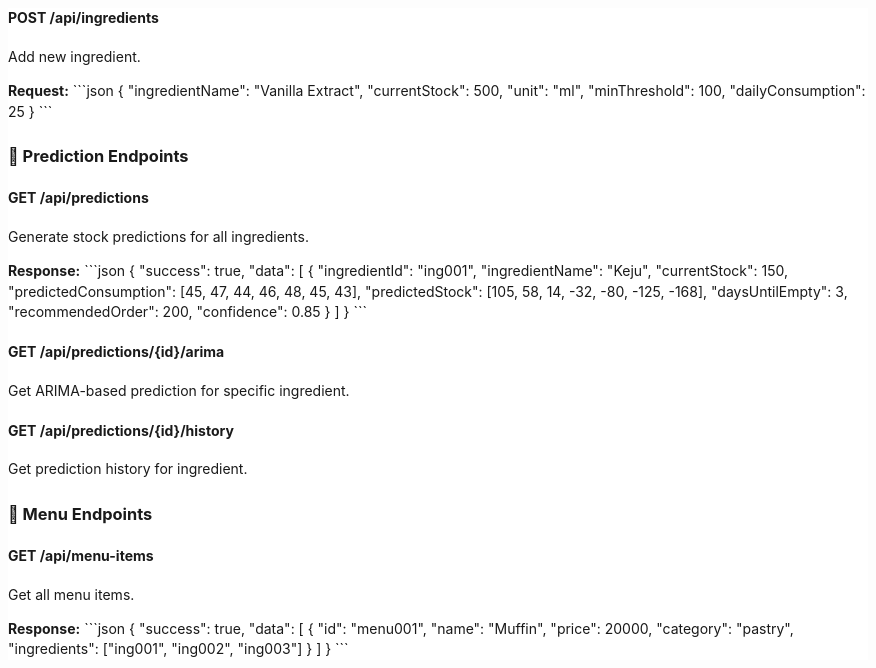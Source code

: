 #### POST /api/ingredients
Add new ingredient.

**Request:**
\`\`\`json
{
  "ingredientName": "Vanilla Extract",
  "currentStock": 500,
  "unit": "ml",
  "minThreshold": 100,
  "dailyConsumption": 25
}
\`\`\`

### 🔮 Prediction Endpoints

#### GET /api/predictions
Generate stock predictions for all ingredients.

**Response:**
\`\`\`json
{
  "success": true,
  "data": [
    {
      "ingredientId": "ing001",
      "ingredientName": "Keju",
      "currentStock": 150,
      "predictedConsumption": [45, 47, 44, 46, 48, 45, 43],
      "predictedStock": [105, 58, 14, -32, -80, -125, -168],
      "daysUntilEmpty": 3,
      "recommendedOrder": 200,
      "confidence": 0.85
    }
  ]
}
\`\`\`

#### GET /api/predictions/{id}/arima
Get ARIMA-based prediction for specific ingredient.

#### GET /api/predictions/{id}/history
Get prediction history for ingredient.

### 🍰 Menu Endpoints

#### GET /api/menu-items
Get all menu items.

**Response:**
\`\`\`json
{
  "success": true,
  "data": [
    {
      "id": "menu001",
      "name": "Muffin",
      "price": 20000,
      "category": "pastry",
      "ingredients": ["ing001", "ing002", "ing003"]
    }
  ]
}
\`\`\`
